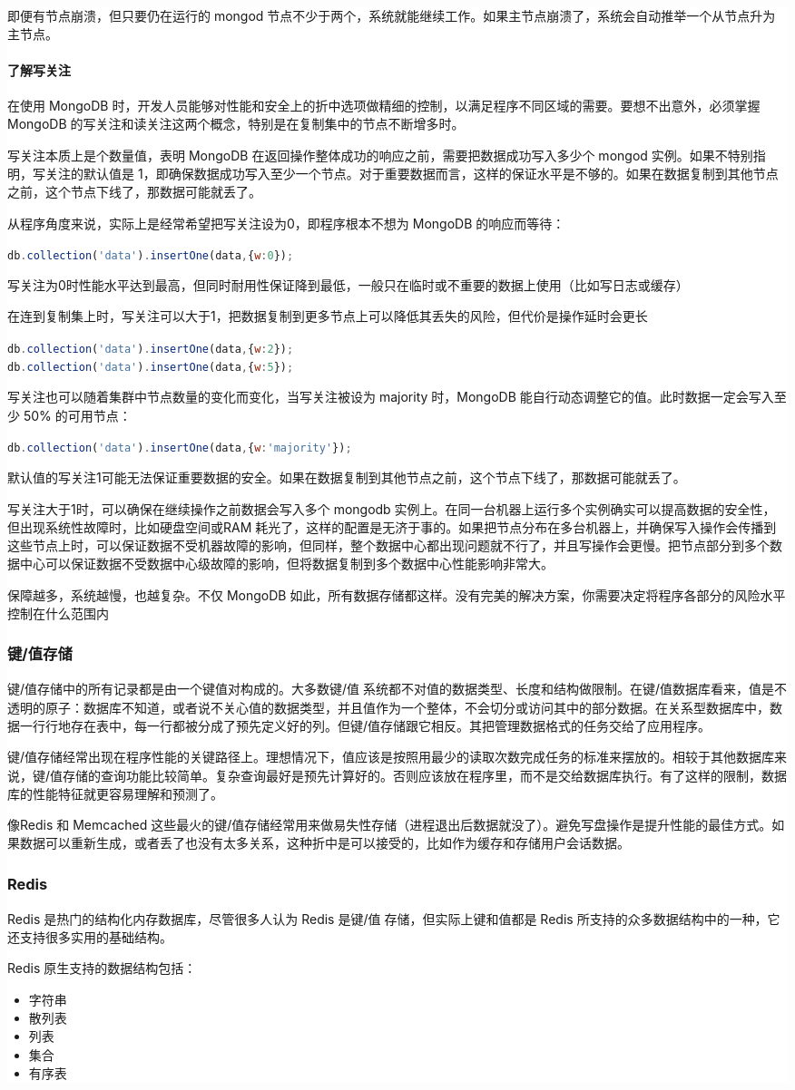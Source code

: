 即便有节点崩溃，但只要仍在运行的 mongod 节点不少于两个，系统就能继续工作。如果主节点崩溃了，系统会自动推举一个从节点升为主节点。

#### **了解写关注**

在使用 MongoDB 时，开发人员能够对性能和安全上的折中选项做精细的控制，以满足程序不同区域的需要。要想不出意外，必须掌握 MongoDB 的写关注和读关注这两个概念，特别是在复制集中的节点不断增多时。

写关注本质上是个数量值，表明 MongoDB 在返回操作整体成功的响应之前，需要把数据成功写入多少个 mongod 实例。如果不特别指明，写关注的默认值是 1，即确保数据成功写入至少一个节点。对于重要数据而言，这样的保证水平是不够的。如果在数据复制到其他节点之前，这个节点下线了，那数据可能就丢了。

从程序角度来说，实际上是经常希望把写关注设为0，即程序根本不想为 MongoDB 的响应而等待：

```javascript
db.collection('data').insertOne(data,{w:0});
```

写关注为0时性能水平达到最高，但同时耐用性保证降到最低，一般只在临时或不重要的数据上使用（比如写日志或缓存）

在连到复制集上时，写关注可以大于1，把数据复制到更多节点上可以降低其丢失的风险，但代价是操作延时会更长

```javascript
db.collection('data').insertOne(data,{w:2});
db.collection('data').insertOne(data,{w:5});
```

写关注也可以随着集群中节点数量的变化而变化，当写关注被设为 majority 时，MongoDB 能自行动态调整它的值。此时数据一定会写入至少 50% 的可用节点：

```javascript
db.collection('data').insertOne(data,{w:'majority'});
```

默认值的写关注1可能无法保证重要数据的安全。如果在数据复制到其他节点之前，这个节点下线了，那数据可能就丢了。

写关注大于1时，可以确保在继续操作之前数据会写入多个 mongodb 实例上。在同一台机器上运行多个实例确实可以提高数据的安全性，但出现系统性故障时，比如硬盘空间或RAM 耗光了，这样的配置是无济于事的。如果把节点分布在多台机器上，并确保写入操作会传播到这些节点上时，可以保证数据不受机器故障的影响，但同样，整个数据中心都出现问题就不行了，并且写操作会更慢。把节点部分到多个数据中心可以保证数据不受数据中心级故障的影响，但将数据复制到多个数据中心性能影响非常大。

保障越多，系统越慢，也越复杂。不仅 MongoDB 如此，所有数据存储都这样。没有完美的解决方案，你需要决定将程序各部分的风险水平控制在什么范围内

### 键/值存储

键/值存储中的所有记录都是由一个键值对构成的。大多数键/值 系统都不对值的数据类型、长度和结构做限制。在键/值数据库看来，值是不透明的原子：数据库不知道，或者说不关心值的数据类型，并且值作为一个整体，不会切分或访问其中的部分数据。在关系型数据库中，数据一行行地存在表中，每一行都被分成了预先定义好的列。但键/值存储跟它相反。其把管理数据格式的任务交给了应用程序。

键/值存储经常出现在程序性能的关键路径上。理想情况下，值应该是按照用最少的读取次数完成任务的标准来摆放的。相较于其他数据库来说，键/值存储的查询功能比较简单。复杂查询最好是预先计算好的。否则应该放在程序里，而不是交给数据库执行。有了这样的限制，数据库的性能特征就更容易理解和预测了。

像Redis 和 Memcached 这些最火的键/值存储经常用来做易失性存储（进程退出后数据就没了）。避免写盘操作是提升性能的最佳方式。如果数据可以重新生成，或者丢了也没有太多关系，这种折中是可以接受的，比如作为缓存和存储用户会话数据。

### Redis

Redis 是热门的结构化内存数据库，尽管很多人认为 Redis 是键/值 存储，但实际上键和值都是 Redis 所支持的众多数据结构中的一种，它还支持很多实用的基础结构。

Redis 原生支持的数据结构包括：

- 字符串
- 散列表
- 列表
- 集合
- 有序表
